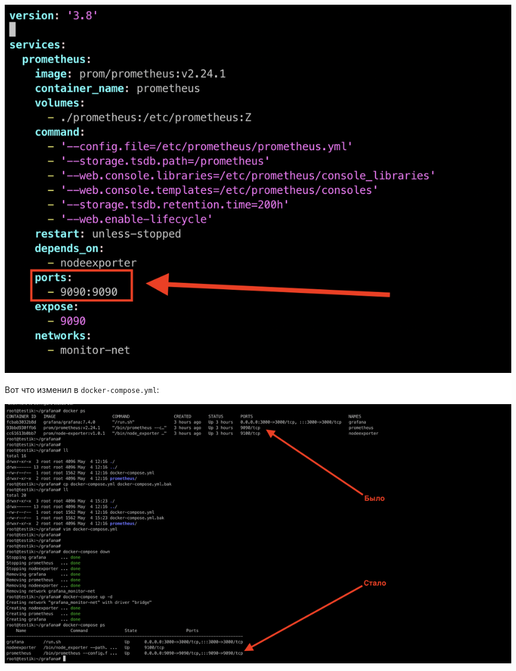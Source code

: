 ![before_after.png](screenshots/before_after.png)

Вот что изменил в `docker-compose.yml`:

![port_9090.png](screenshots/port_9090.png)
